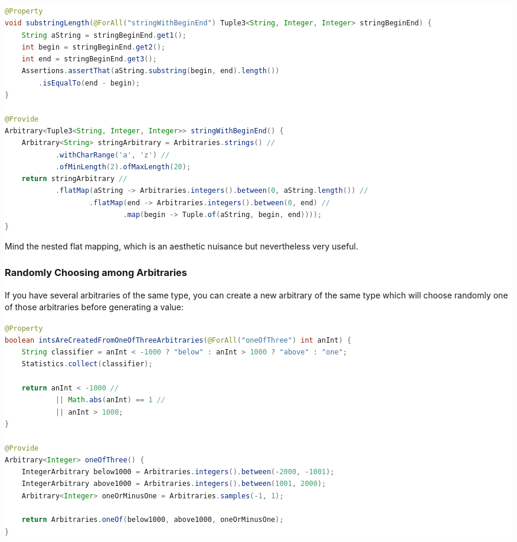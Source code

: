 
```java
@Property
void substringLength(@ForAll("stringWithBeginEnd") Tuple3<String, Integer, Integer> stringBeginEnd) {
    String aString = stringBeginEnd.get1();
    int begin = stringBeginEnd.get2();
    int end = stringBeginEnd.get3();
    Assertions.assertThat(aString.substring(begin, end).length())
        .isEqualTo(end - begin);
}

@Provide
Arbitrary<Tuple3<String, Integer, Integer>> stringWithBeginEnd() {
    Arbitrary<String> stringArbitrary = Arbitraries.strings() //
            .withCharRange('a', 'z') //
            .ofMinLength(2).ofMaxLength(20);
    return stringArbitrary //
            .flatMap(aString -> Arbitraries.integers().between(0, aString.length()) //
                    .flatMap(end -> Arbitraries.integers().between(0, end) //
                            .map(begin -> Tuple.of(aString, begin, end))));
}
```

Mind the nested flat mapping, which is an aesthetic nuisance but nevertheless
very useful. 

### Randomly Choosing among Arbitraries

If you have several arbitraries of the same type, you can create a new arbitrary of
the same type which will choose randomly one of those arbitraries before generating
a value:

```java
@Property
boolean intsAreCreatedFromOneOfThreeArbitraries(@ForAll("oneOfThree") int anInt) {
    String classifier = anInt < -1000 ? "below" : anInt > 1000 ? "above" : "one";
    Statistics.collect(classifier);
    
    return anInt < -1000 //
            || Math.abs(anInt) == 1 //
            || anInt > 1000;
}

@Provide
Arbitrary<Integer> oneOfThree() {
    IntegerArbitrary below1000 = Arbitraries.integers().between(-2000, -1001);
    IntegerArbitrary above1000 = Arbitraries.integers().between(1001, 2000);
    Arbitrary<Integer> oneOrMinusOne = Arbitraries.samples(-1, 1);
    
    return Arbitraries.oneOf(below1000, above1000, oneOrMinusOne);
}
```
